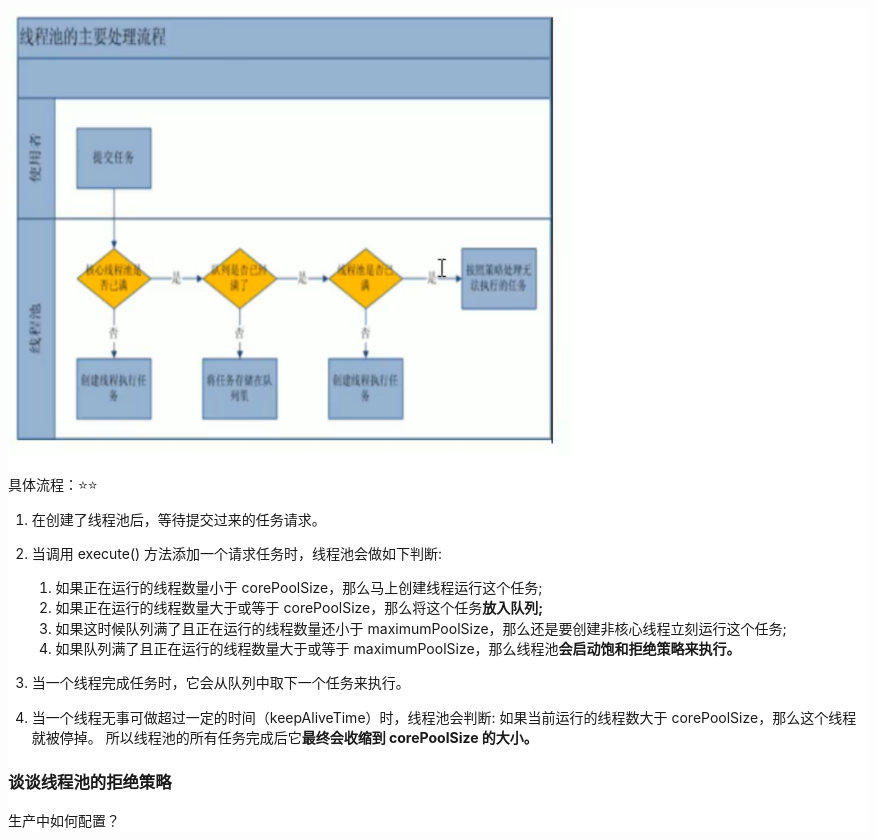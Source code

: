 <img src="images/thread.assets/image-20210827191943157.png" alt="image-20210827191943157" style="zoom:80%;" />



具体流程：⭐⭐

1. 在创建了线程池后，等待提交过来的任务请求。

2. 当调用 execute() 方法添加一个请求任务时，线程池会做如下判断:

   1. 如果正在运行的线程数量小于 corePoolSize，那么马上创建线程运行这个任务;
   2. 如果正在运行的线程数量大于或等于 corePoolSize，那么将这个任务**放入队列;**
   3. 如果这时候队列满了且正在运行的线程数量还小于 maximumPoolSize，那么还是要创建非核心线程立刻运行这个任务;
   4. 如果队列满了且正在运行的线程数量大于或等于 maximumPoolSize，那么线程池**会启动饱和拒绝策略来执行。**


3. 当一个线程完成任务时，它会从队列中取下一个任务来执行。

4. 当一个线程无事可做超过一定的时间（keepAliveTime）时，线程池会判断:
         如果当前运行的线程数大于 corePoolSize，那么这个线程就被停掉。
         所以线程池的所有任务完成后它**最终会收缩到 corePoolSize 的大小。**



### 谈谈线程池的拒绝策略

生产中如何配置？
